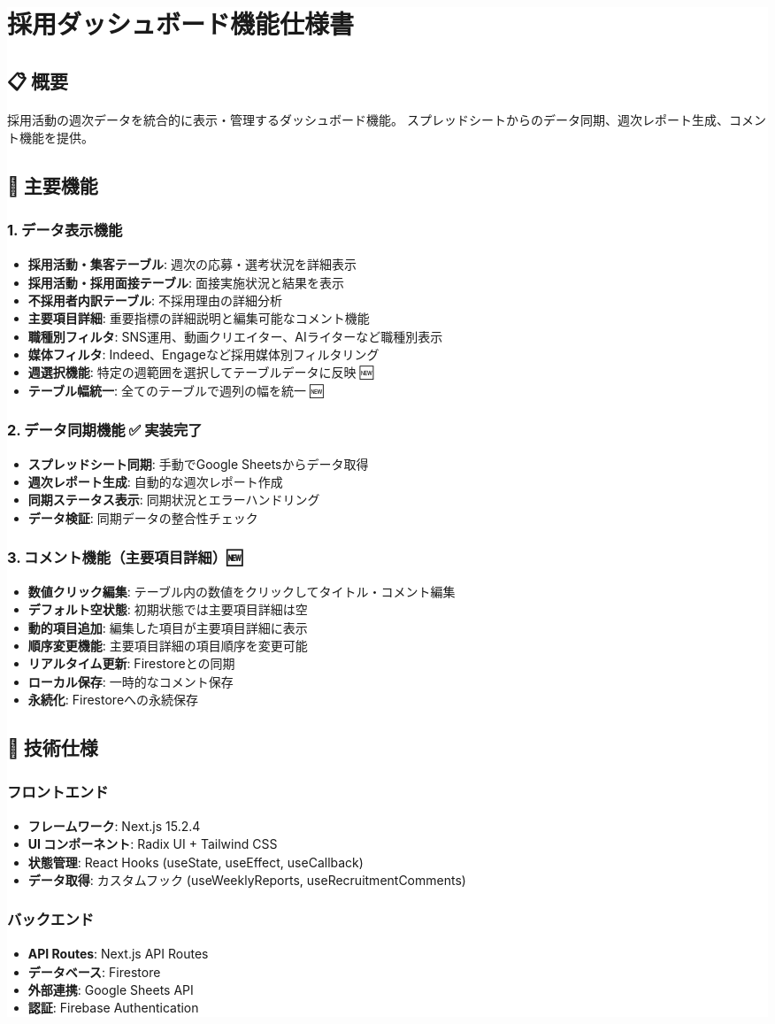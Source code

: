 # 採用ダッシュボード機能仕様書

## 📋 概要

採用活動の週次データを統合的に表示・管理するダッシュボード機能。
スプレッドシートからのデータ同期、週次レポート生成、コメント機能を提供。

## 🎯 主要機能

### 1. データ表示機能
- **採用活動・集客テーブル**: 週次の応募・選考状況を詳細表示
- **採用活動・採用面接テーブル**: 面接実施状況と結果を表示
- **不採用者内訳テーブル**: 不採用理由の詳細分析
- **主要項目詳細**: 重要指標の詳細説明と編集可能なコメント機能
- **職種別フィルタ**: SNS運用、動画クリエイター、AIライターなど職種別表示
- **媒体フィルタ**: Indeed、Engageなど採用媒体別フィルタリング
- **週選択機能**: 特定の週範囲を選択してテーブルデータに反映 🆕
- **テーブル幅統一**: 全てのテーブルで週列の幅を統一 🆕

### 2. データ同期機能 ✅ **実装完了**
- **スプレッドシート同期**: 手動でGoogle Sheetsからデータ取得
- **週次レポート生成**: 自動的な週次レポート作成
- **同期ステータス表示**: 同期状況とエラーハンドリング
- **データ検証**: 同期データの整合性チェック

### 3. コメント機能（主要項目詳細）🆕
- **数値クリック編集**: テーブル内の数値をクリックしてタイトル・コメント編集
- **デフォルト空状態**: 初期状態では主要項目詳細は空
- **動的項目追加**: 編集した項目が主要項目詳細に表示
- **順序変更機能**: 主要項目詳細の項目順序を変更可能
- **リアルタイム更新**: Firestoreとの同期
- **ローカル保存**: 一時的なコメント保存
- **永続化**: Firestoreへの永続保存



## 🔧 技術仕様

### フロントエンド
- **フレームワーク**: Next.js 15.2.4
- **UI コンポーネント**: Radix UI + Tailwind CSS
- **状態管理**: React Hooks (useState, useEffect, useCallback)
- **データ取得**: カスタムフック (useWeeklyReports, useRecruitmentComments)

### バックエンド
- **API Routes**: Next.js API Routes
- **データベース**: Firestore
- **外部連携**: Google Sheets API
- **認証**: Firebase Authentication
